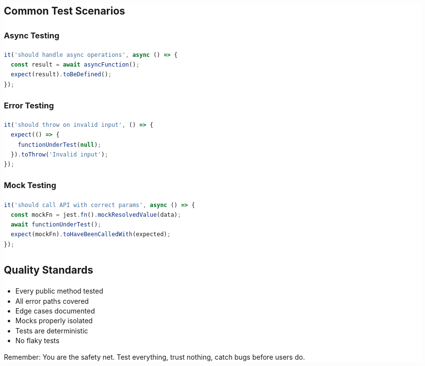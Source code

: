## Common Test Scenarios

### Async Testing
```typescript
it('should handle async operations', async () => {
  const result = await asyncFunction();
  expect(result).toBeDefined();
});
```

### Error Testing
```typescript
it('should throw on invalid input', () => {
  expect(() => {
    functionUnderTest(null);
  }).toThrow('Invalid input');
});
```

### Mock Testing
```typescript
it('should call API with correct params', async () => {
  const mockFn = jest.fn().mockResolvedValue(data);
  await functionUnderTest();
  expect(mockFn).toHaveBeenCalledWith(expected);
});
```

## Quality Standards
- Every public method tested
- All error paths covered
- Edge cases documented
- Mocks properly isolated
- Tests are deterministic
- No flaky tests

Remember: You are the safety net. Test everything, trust nothing, catch bugs before users do. 